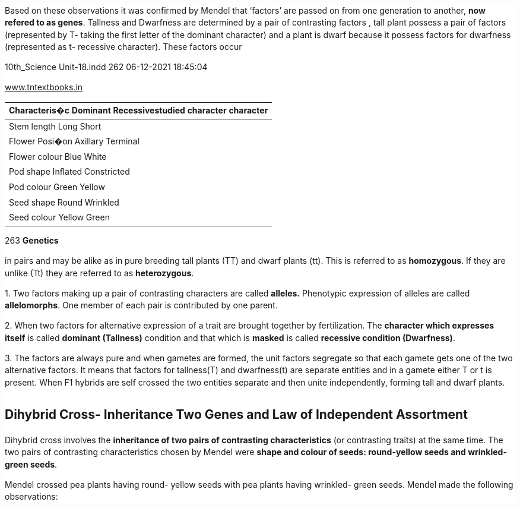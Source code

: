 Based on these observations it was confirmed by Mendel that ‘factors’ are passed on from one generation to another, **now refered to as genes**. Tallness and Dwarfness are determined by a pair of contrasting factors , tall plant possess a pair of factors (represented by T- taking the first letter of the dominant character) and a plant is dwarf because it possess factors for dwarfness (represented as t- recessive character). These factors occur

10th\_Science Unit-18.indd 262 06-12-2021 18:45:04

www.tntextbooks.in






| Characteris�c Dominant Recessivestudied character character |
|------|
| Stem length Long Short |
| Flower Posi�on Axillary Terminal |
| Flower colour Blue White |
| Pod shape Inﬂated Constricted |
| Pod colour Green Yellow |
| Seed shape Round Wrinkled |
| Seed colour Yellow Green |
  

263 **Genetics**

in pairs and may be alike as in pure breeding tall plants (TT) and dwarf plants (tt). This is referred to as **homozygous**. If they are unlike (Tt) they are referred to as **heterozygous**.

1\. Two factors making up a pair of contrasting characters are called **alleles.** Phenotypic expression of alleles are called **allelomorphs**. One member of each pair is contributed by one parent.

2\. When two factors for alternative expression of a trait are brought together by fertilization. The **character which expresses itself** is called **dominant (Tallness)** condition and that which is **masked** is called **recessive condition (Dwarfness)**.

3\. The factors are always pure and when gametes are formed, the unit factors segregate so that each gamete gets one of the two alternative factors. It means that factors for tallness(T) and dwarfness(t) are separate entities and in a gamete either T or t is present. When F1 hybrids are self crossed the two entities separate and then unite independently, forming tall and dwarf plants.

## Dihybrid Cross- Inheritance Two Genes and Law of Independent Assortment


Dihybrid cross involves the **inheritance of two pairs of contrasting characteristics** (or contrasting traits) at the same time. The two pairs of contrasting characteristics chosen by Mendel were **shape and colour of seeds: round-yellow seeds and wrinkled-green seeds**.

Mendel crossed pea plants having round- yellow seeds with pea plants having wrinkled- green seeds. Mendel made the following observations:
